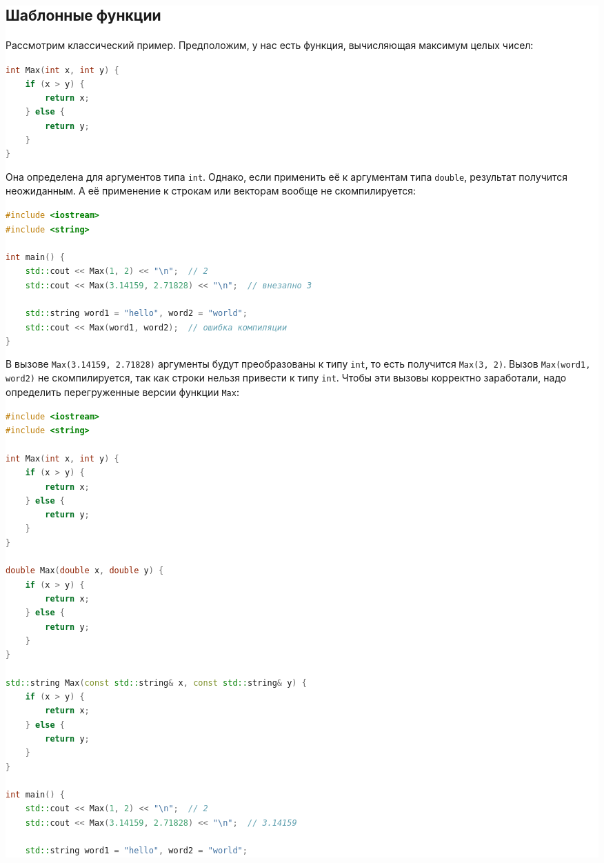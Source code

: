 ## Шаблонные функции

Рассмотрим классический пример. Предположим, у нас есть функция, вычисляющая максимум целых чисел:
```c++
int Max(int x, int y) {
    if (x > y) {
        return x;
    } else {
        return y;
    }
}
```

Она определена для аргументов типа `int`. Однако, если применить её к аргументам типа `double`, результат получится неожиданным. А её применение к строкам или векторам вообще не скомпилируется:

```c++
#include <iostream>
#include <string>

int main() {
    std::cout << Max(1, 2) << "\n";  // 2
    std::cout << Max(3.14159, 2.71828) << "\n";  // внезапно 3

    std::string word1 = "hello", word2 = "world";
    std::cout << Max(word1, word2);  // ошибка компиляции
}
```

В вызове `Max(3.14159, 2.71828)` аргументы будут преобразованы к типу `int`, то есть получится `Max(3, 2)`. Вызов `Max(word1, word2)` не скомпилируется, так как строки нельзя привести к типу `int`. Чтобы эти вызовы корректно заработали, надо определить перегруженные версии функции `Max`:

```c++
#include <iostream>
#include <string>

int Max(int x, int y) {
    if (x > y) {
        return x;
    } else {
        return y;
    }
}

double Max(double x, double y) {
    if (x > y) {
        return x;
    } else {
        return y;
    }
}

std::string Max(const std::string& x, const std::string& y) {
    if (x > y) {
        return x;
    } else {
        return y;
    }
}

int main() {
    std::cout << Max(1, 2) << "\n";  // 2
    std::cout << Max(3.14159, 2.71828) << "\n";  // 3.14159

    std::string word1 = "hello", word2 = "world";
```